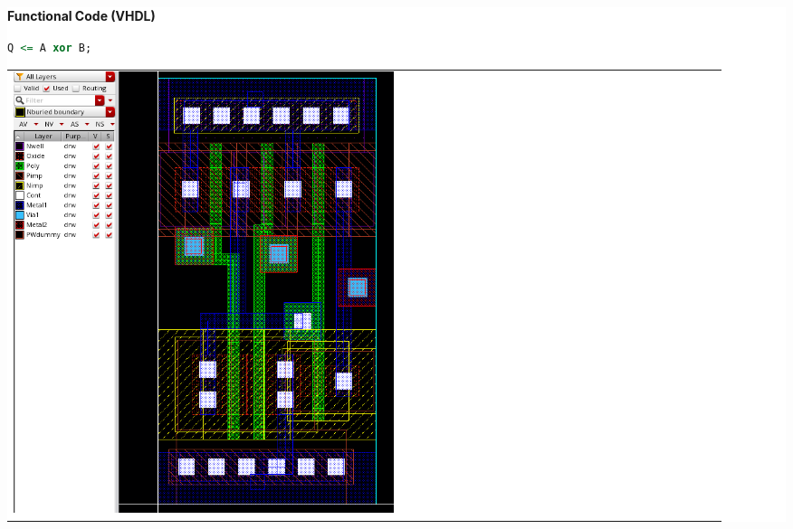 **Functional Code (VHDL)**  
```vhdl
Q <= A xor B;
```

<table>
<tr>
<td style="width:55%; vertical-align:top;">
<div align="center">
  <img src="./Figures/layout_xor.png" width="420">
</div>
</td>
<td style="width:45%; vertical-align:top; padding-left:12px;">
